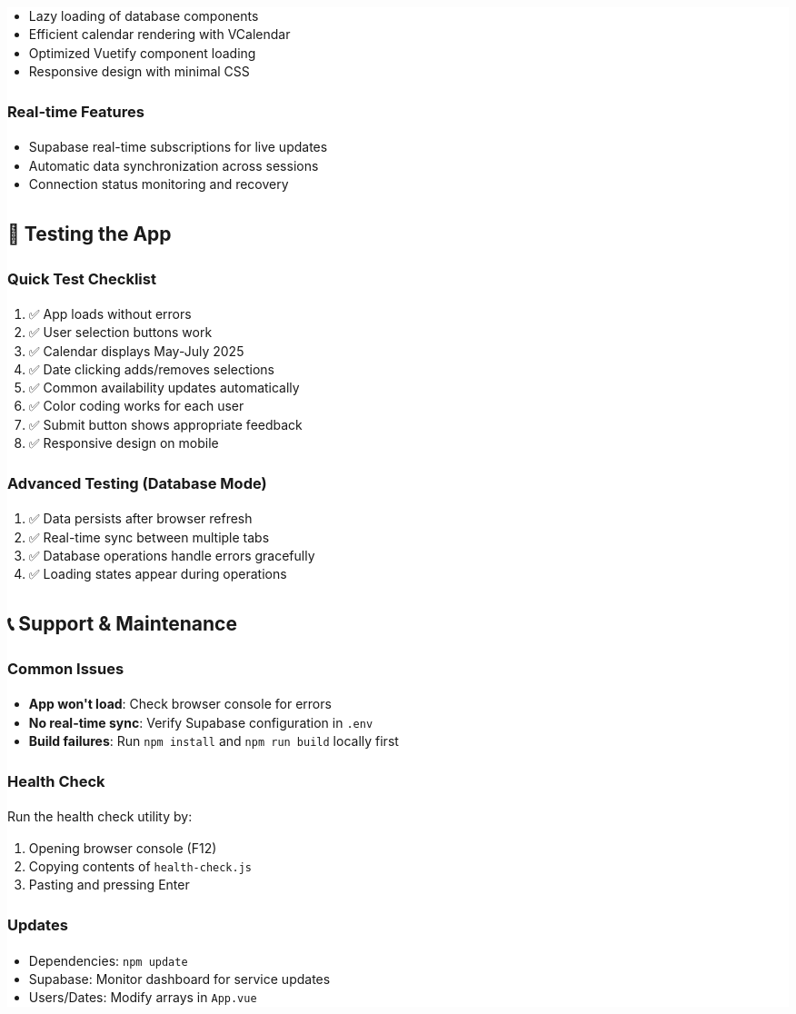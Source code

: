 - Lazy loading of database components
- Efficient calendar rendering with VCalendar
- Optimized Vuetify component loading
- Responsive design with minimal CSS

### Real-time Features

- Supabase real-time subscriptions for live updates
- Automatic data synchronization across sessions
- Connection status monitoring and recovery

## 🎉 Testing the App

### Quick Test Checklist

1. ✅ App loads without errors
2. ✅ User selection buttons work
3. ✅ Calendar displays May-July 2025
4. ✅ Date clicking adds/removes selections
5. ✅ Common availability updates automatically
6. ✅ Color coding works for each user
7. ✅ Submit button shows appropriate feedback
8. ✅ Responsive design on mobile

### Advanced Testing (Database Mode)

1. ✅ Data persists after browser refresh
2. ✅ Real-time sync between multiple tabs
3. ✅ Database operations handle errors gracefully
4. ✅ Loading states appear during operations

## 📞 Support & Maintenance

### Common Issues

- **App won't load**: Check browser console for errors
- **No real-time sync**: Verify Supabase configuration in `.env`
- **Build failures**: Run `npm install` and `npm run build` locally first

### Health Check

Run the health check utility by:

1. Opening browser console (F12)
2. Copying contents of `health-check.js`
3. Pasting and pressing Enter

### Updates

- Dependencies: `npm update`
- Supabase: Monitor dashboard for service updates
- Users/Dates: Modify arrays in `App.vue`
